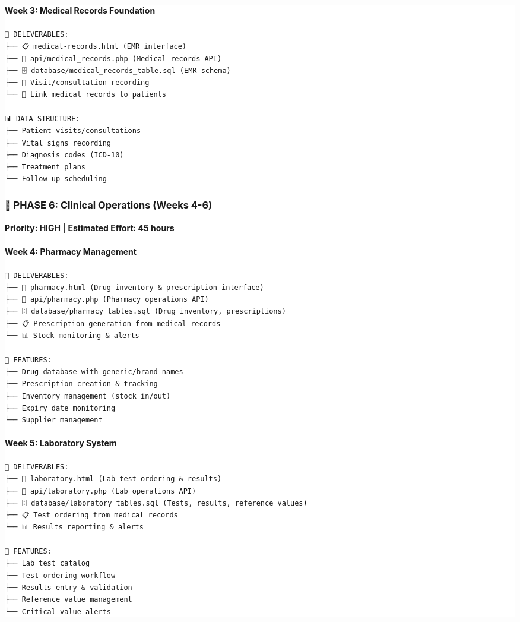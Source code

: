 #### Week 3: Medical Records Foundation
```
🏥 DELIVERABLES:
├── 📋 medical-records.html (EMR interface)
├── 🔌 api/medical_records.php (Medical records API)
├── 🗄️ database/medical_records_table.sql (EMR schema)
├── 📝 Visit/consultation recording
└── 🔗 Link medical records to patients

📊 DATA STRUCTURE:
├── Patient visits/consultations
├── Vital signs recording
├── Diagnosis codes (ICD-10)
├── Treatment plans
└── Follow-up scheduling
```

### **🎯 PHASE 6: Clinical Operations** (Weeks 4-6)
**Priority: HIGH** | **Estimated Effort: 45 hours**

#### Week 4: Pharmacy Management
```
💊 DELIVERABLES:
├── 💉 pharmacy.html (Drug inventory & prescription interface)
├── 🔌 api/pharmacy.php (Pharmacy operations API)
├── 🗄️ database/pharmacy_tables.sql (Drug inventory, prescriptions)
├── 📋 Prescription generation from medical records
└── 📊 Stock monitoring & alerts

🏪 FEATURES:
├── Drug database with generic/brand names
├── Prescription creation & tracking
├── Inventory management (stock in/out)
├── Expiry date monitoring
└── Supplier management
```

#### Week 5: Laboratory System
```
🧪 DELIVERABLES:
├── 🔬 laboratory.html (Lab test ordering & results)
├── 🔌 api/laboratory.php (Lab operations API)
├── 🗄️ database/laboratory_tables.sql (Tests, results, reference values)
├── 📋 Test ordering from medical records
└── 📊 Results reporting & alerts

🔬 FEATURES:
├── Lab test catalog
├── Test ordering workflow
├── Results entry & validation
├── Reference value management
└── Critical value alerts
```

